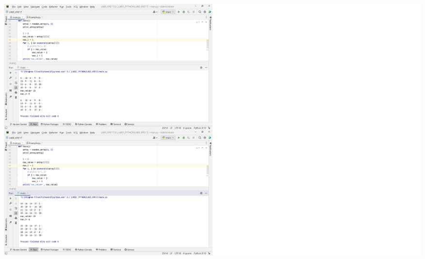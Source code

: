 <img src="_MY_PICTURES/2022-09-30_140449.png" width=50% align="middle">
<img src="_MY_PICTURES/2022-09-30_140502.png" width=50% align="middle">